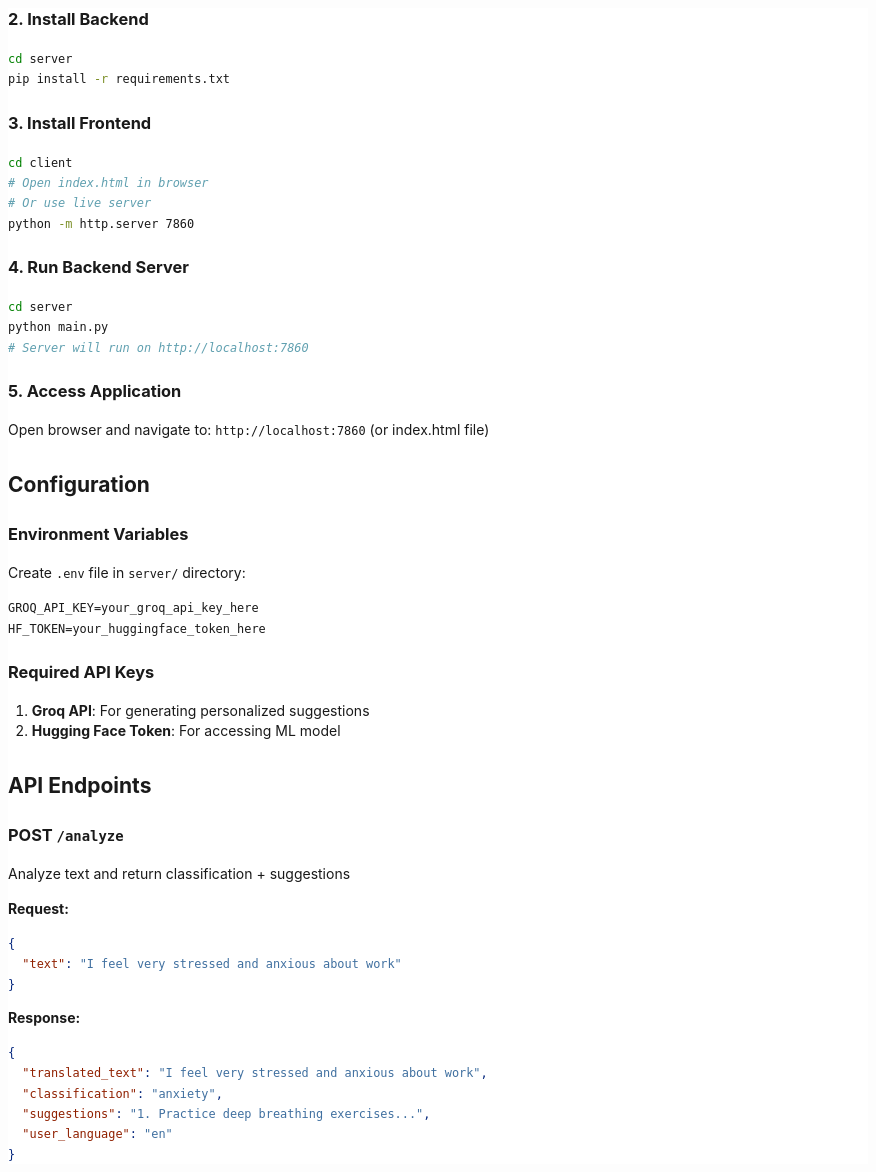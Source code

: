 ### 2. Install Backend
```bash
cd server
pip install -r requirements.txt
```

### 3. Install Frontend
```bash
cd client
# Open index.html in browser
# Or use live server
python -m http.server 7860
```

### 4. Run Backend Server
```bash
cd server
python main.py
# Server will run on http://localhost:7860
```

### 5. Access Application
Open browser and navigate to: `http://localhost:7860` (or index.html file)

## Configuration

### Environment Variables
Create `.env` file in `server/` directory:

```env
GROQ_API_KEY=your_groq_api_key_here
HF_TOKEN=your_huggingface_token_here
```

### Required API Keys
1. **Groq API**: For generating personalized suggestions
2. **Hugging Face Token**: For accessing ML model

## API Endpoints

### POST `/analyze`
Analyze text and return classification + suggestions

**Request:**
```json
{
  "text": "I feel very stressed and anxious about work"
}
```

**Response:**
```json
{
  "translated_text": "I feel very stressed and anxious about work",
  "classification": "anxiety",
  "suggestions": "1. Practice deep breathing exercises...",
  "user_language": "en"
}
```
